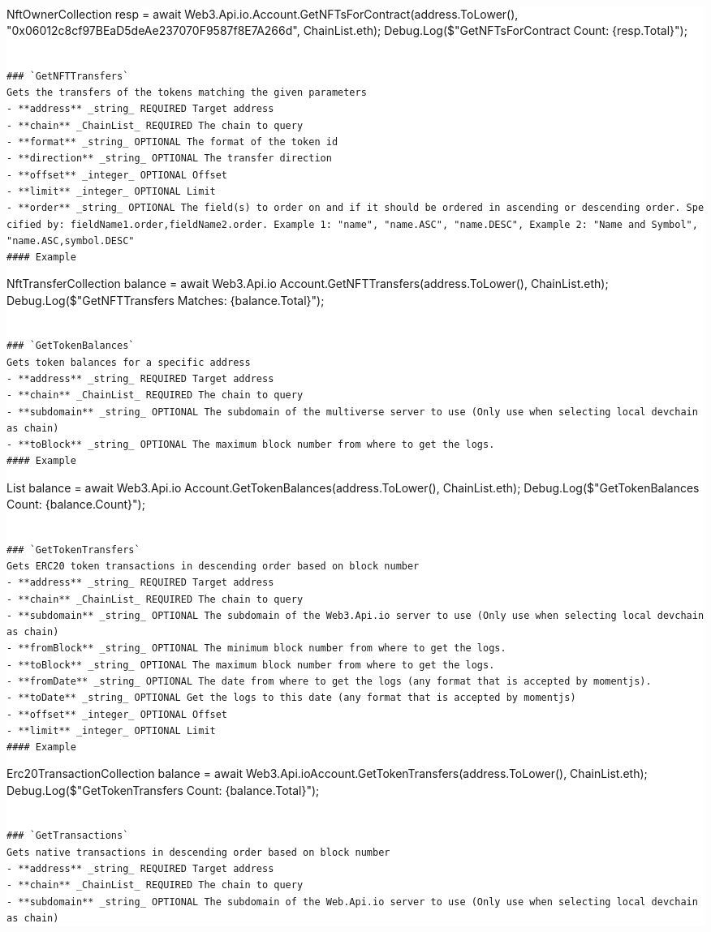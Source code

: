 ```
```
NftOwnerCollection resp = await Web3.Api.io.Account.GetNFTsForContract(address.ToLower(), "0x06012c8cf97BEaD5deAe237070F9587f8E7A266d", ChainList.eth);
Debug.Log($"GetNFTsForContract Count: {resp.Total}");
```

### `GetNFTTransfers`
Gets the transfers of the tokens matching the given parameters
- **address** _string_ REQUIRED Target address
- **chain** _ChainList_ REQUIRED The chain to query
- **format** _string_ OPTIONAL The format of the token id
- **direction** _string_ OPTIONAL The transfer direction
- **offset** _integer_ OPTIONAL Offset
- **limit** _integer_ OPTIONAL Limit
- **order** _string_ OPTIONAL The field(s) to order on and if it should be ordered in ascending or descending order. Specified by: fieldName1.order,fieldName2.order. Example 1: "name", "name.ASC", "name.DESC", Example 2: "Name and Symbol", "name.ASC,symbol.DESC"
#### Example
```
NftTransferCollection balance = await Web3.Api.io Account.GetNFTTransfers(address.ToLower(), ChainList.eth);
Debug.Log($"GetNFTTransfers Matches: {balance.Total}");
```

### `GetTokenBalances`
Gets token balances for a specific address
- **address** _string_ REQUIRED Target address
- **chain** _ChainList_ REQUIRED The chain to query
- **subdomain** _string_ OPTIONAL The subdomain of the multiverse server to use (Only use when selecting local devchain as chain)
- **toBlock** _string_ OPTIONAL The maximum block number from where to get the logs.
#### Example
```
List<Erc20TokenBalance> balance = await Web3.Api.io Account.GetTokenBalances(address.ToLower(), ChainList.eth);
Debug.Log($"GetTokenBalances Count: {balance.Count}");
```

### `GetTokenTransfers`
Gets ERC20 token transactions in descending order based on block number
- **address** _string_ REQUIRED Target address
- **chain** _ChainList_ REQUIRED The chain to query
- **subdomain** _string_ OPTIONAL The subdomain of the Web3.Api.io server to use (Only use when selecting local devchain as chain)
- **fromBlock** _string_ OPTIONAL The minimum block number from where to get the logs.
- **toBlock** _string_ OPTIONAL The maximum block number from where to get the logs.
- **fromDate** _string_ OPTIONAL The date from where to get the logs (any format that is accepted by momentjs).
- **toDate** _string_ OPTIONAL Get the logs to this date (any format that is accepted by momentjs)
- **offset** _integer_ OPTIONAL Offset
- **limit** _integer_ OPTIONAL Limit
#### Example
```
Erc20TransactionCollection balance = await Web3.Api.ioAccount.GetTokenTransfers(address.ToLower(), ChainList.eth);
Debug.Log($"GetTokenTransfers Count: {balance.Total}");
```

### `GetTransactions`
Gets native transactions in descending order based on block number
- **address** _string_ REQUIRED Target address
- **chain** _ChainList_ REQUIRED The chain to query
- **subdomain** _string_ OPTIONAL The subdomain of the Web.Api.io server to use (Only use when selecting local devchain as chain)
```